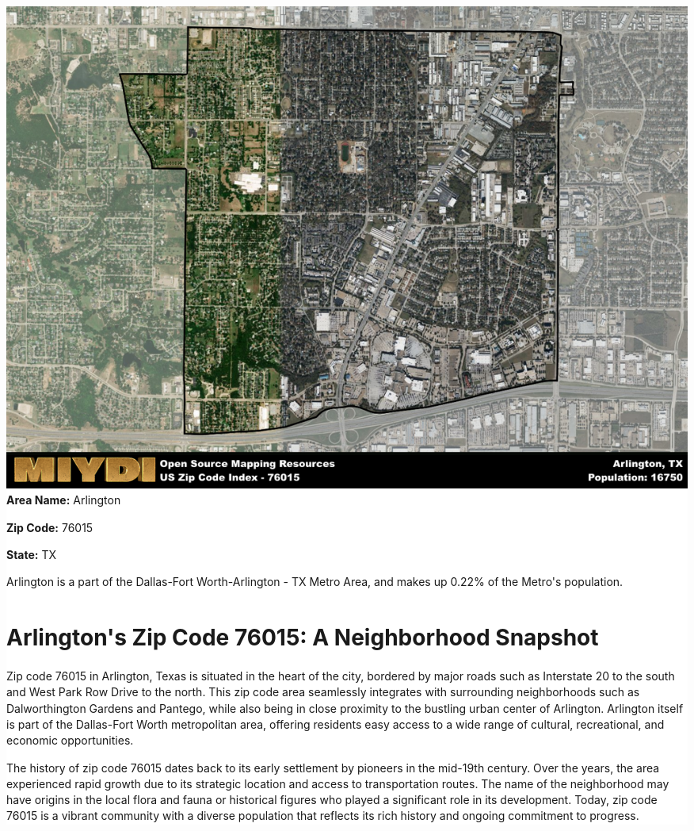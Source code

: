 ![Image Alt Text](../_images/76015.png)
**Area Name:** Arlington

**Zip Code:** 76015

**State:** TX

Arlington is a part of the Dallas-Fort Worth-Arlington - TX Metro Area, and makes up 0.22% of the Metro's population.  

# Arlington's Zip Code 76015: A Neighborhood Snapshot

Zip code 76015 in Arlington, Texas is situated in the heart of the city, bordered by major roads such as Interstate 20 to the south and West Park Row Drive to the north. This zip code area seamlessly integrates with surrounding neighborhoods such as Dalworthington Gardens and Pantego, while also being in close proximity to the bustling urban center of Arlington. Arlington itself is part of the Dallas-Fort Worth metropolitan area, offering residents easy access to a wide range of cultural, recreational, and economic opportunities.

The history of zip code 76015 dates back to its early settlement by pioneers in the mid-19th century. Over the years, the area experienced rapid growth due to its strategic location and access to transportation routes. The name of the neighborhood may have origins in the local flora and fauna or historical figures who played a significant role in its development. Today, zip code 76015 is a vibrant community with a diverse population that reflects its rich history and ongoing commitment to progress.
